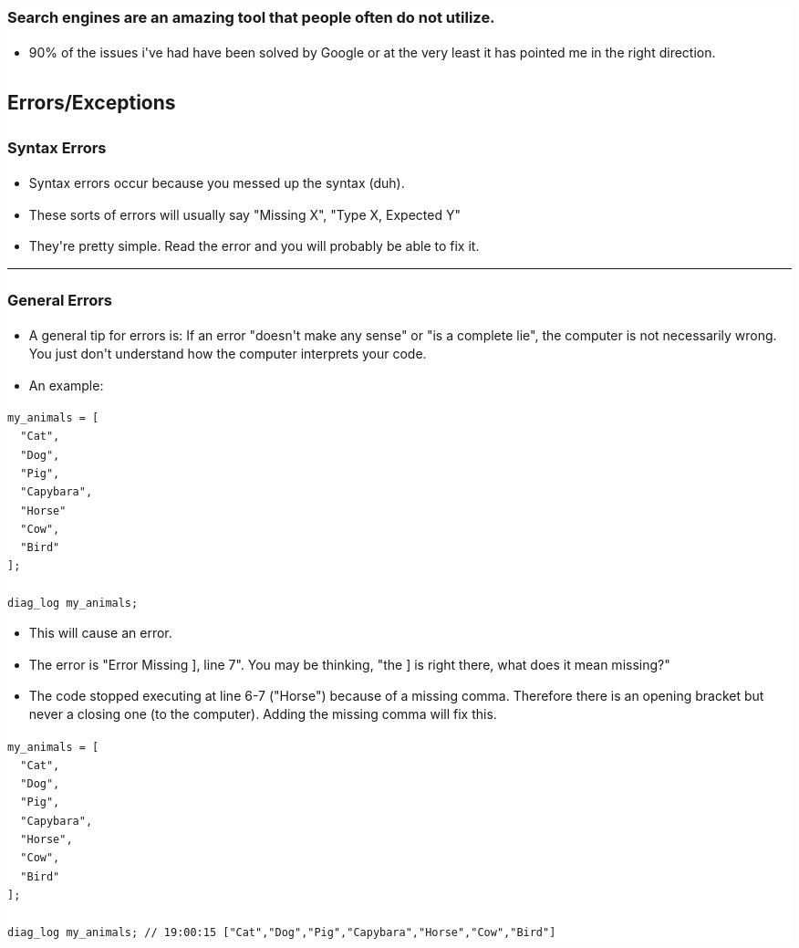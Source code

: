   ### Search engines are an amazing tool that people often do not utilize.

  - 90% of the issues i've had have been solved by Google or at the very least it has pointed me in the right direction.

## Errors/Exceptions

  ### Syntax Errors

  - Syntax errors occur because you messed up the syntax (duh).

  - These sorts of errors will usually say "Missing X", "Type X, Expected Y"

  - They're pretty simple. Read the error and you will probably be able to fix it.

  ---

  ### General Errors

  - A general tip for errors is: If an error "doesn't make any sense" or "is a complete lie", the computer is not necessarily wrong. You just don't understand how the computer interprets your code. 
  
  - An example:

  ```sqf
  my_animals = [
    "Cat",
    "Dog",
    "Pig",
    "Capybara",
    "Horse"
    "Cow",
    "Bird"
  ];

  diag_log my_animals;
  ```

  - This will cause an error.

  - The error is "Error Missing ], line 7". You may be thinking, "the ] is right there, what does it mean missing?"

  - The code stopped executing at line 6-7 ("Horse") because of a missing comma. Therefore there is an opening bracket but never a closing one (to the computer). Adding the missing comma will fix this.

  ```sqf 
  my_animals = [
    "Cat",
    "Dog",
    "Pig",
    "Capybara",
    "Horse",
    "Cow",
    "Bird"
  ];

  diag_log my_animals; // 19:00:15 ["Cat","Dog","Pig","Capybara","Horse","Cow","Bird"]
  ```

